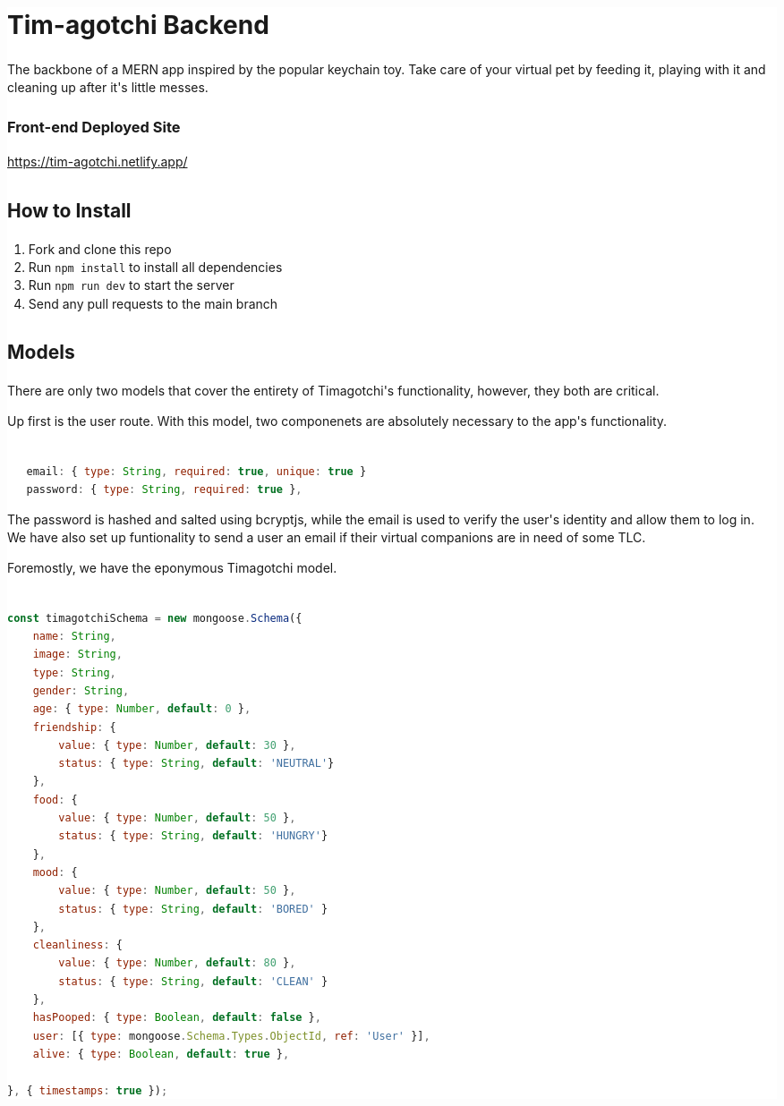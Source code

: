 # Tim-agotchi Backend
The backbone of a MERN app inspired by the popular keychain toy. Take care of your virtual pet by feeding it, playing with it and cleaning up after it's little messes. 

### Front-end Deployed Site
https://tim-agotchi.netlify.app/

## How to Install 
1. Fork and clone this repo
2. Run ```npm install``` to install all dependencies
3. Run ```npm run dev``` to start the server
4. Send any pull requests to the main branch

## Models

There are only two models that cover the entirety of Timagotchi's functionality, however, they both are critical. 

Up first is the user route. With this model, two componenets are absolutely necessary to the app's functionality. 

```javascript

   email: { type: String, required: true, unique: true }
   password: { type: String, required: true },

```

The password is hashed and salted using bcryptjs, while the email is used to verify the user's identity and allow them to log in. We have also set up funtionality to send a user an email if their virtual companions are in need of some TLC. 

Foremostly, we have the eponymous Timagotchi model. 

```javascript

const timagotchiSchema = new mongoose.Schema({
    name: String,
    image: String,
    type: String,
    gender: String,
    age: { type: Number, default: 0 },
    friendship: {
        value: { type: Number, default: 30 },
        status: { type: String, default: 'NEUTRAL'}
    },
    food: {
        value: { type: Number, default: 50 },
        status: { type: String, default: 'HUNGRY'}
    },
    mood: {
        value: { type: Number, default: 50 },
        status: { type: String, default: 'BORED' }
    },
    cleanliness: {
        value: { type: Number, default: 80 },
        status: { type: String, default: 'CLEAN' }
    },
    hasPooped: { type: Boolean, default: false },
    user: [{ type: mongoose.Schema.Types.ObjectId, ref: 'User' }],
    alive: { type: Boolean, default: true },

}, { timestamps: true });

```